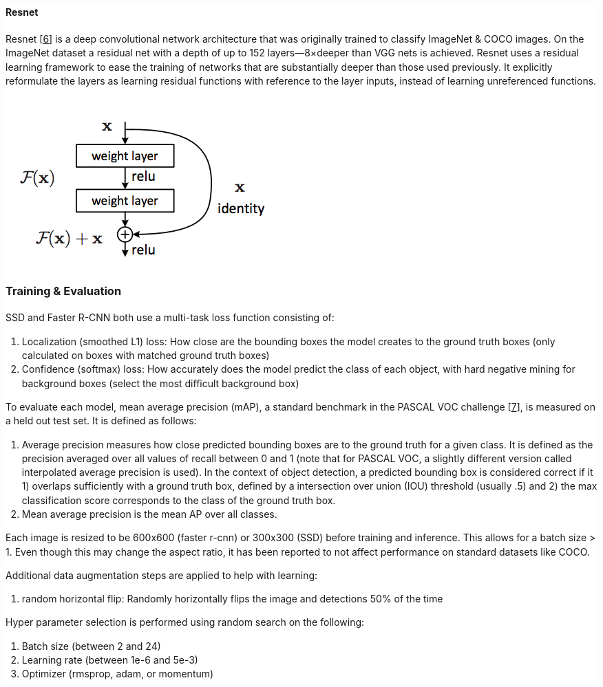 
#### Resnet

Resnet [[6]] is a deep convolutional network architecture that was originally trained to classify ImageNet & COCO images. On the ImageNet dataset a residual net with a depth of up to 152 layers—8×deeper than VGG nets is achieved. Resnet uses a residual learning framework to ease the training of networks that are substantially deeper than those used previously. It explicitly reformulate the layers as learning residual functions with reference to the layer inputs, instead
of learning unreferenced functions. 

<img src="readme_imgs/resnet_architecture.png" />


### Training & Evaluation

SSD and Faster R-CNN both use a multi-task loss function consisting of:
  1. Localization (smoothed L1) loss: How close are the bounding boxes the model creates to the ground truth boxes (only calculated on boxes with matched ground truth boxes)
  2. Confidence (softmax) loss: How accurately does the model predict the class of each object, with hard negative mining for background boxes (select the most difficult background box)

To evaluate each model, mean average precision (mAP), a standard benchmark in the PASCAL VOC challenge [[7]], is measured on a held out test set. It is defined as follows:
  1. Average precision measures how close predicted bounding boxes are to the ground truth for a given class. It is defined as the precision averaged over all values of recall between 0 and 1 (note that for PASCAL VOC, a slightly different version called interpolated average precision is used). In the context of object detection, a predicted bounding box is considered correct if it 1) overlaps sufficiently with a ground truth box, defined by a intersection over union (IOU) threshold (usually .5) and 2) the max classification score corresponds to the class of the ground truth box. 
  2. Mean average precision is the mean AP over all classes.

Each image is resized to be 600x600 (faster r-cnn) or 300x300 (SSD) before training and inference. This allows for a batch size > 1. Even though this may change the aspect ratio, it has been reported to not affect performance on standard datasets like COCO.

Additional data augmentation steps are applied to help with learning:
  1. random horizontal flip: Randomly horizontally flips the image and detections 50% of the time

Hyper parameter selection is performed using random search on the following:
  1. Batch size (between 2 and 24)
  2. Learning rate (between 1e-6 and 5e-3)
  3. Optimizer (rmsprop, adam, or momentum)


[1]: https://arxiv.org/abs/1512.02325
[2]: https://arxiv.org/abs/1506.01497
[3]: https://arxiv.org/abs/1504.08083
[4]: https://arxiv.org/abs/1409.4842
[5]: https://arxiv.org/abs/1602.07261
[6]: https://arxiv.org/abs/1512.03385
[7]: http://host.robots.ox.ac.uk/pascal/VOC/pubs/everingham10.pdf